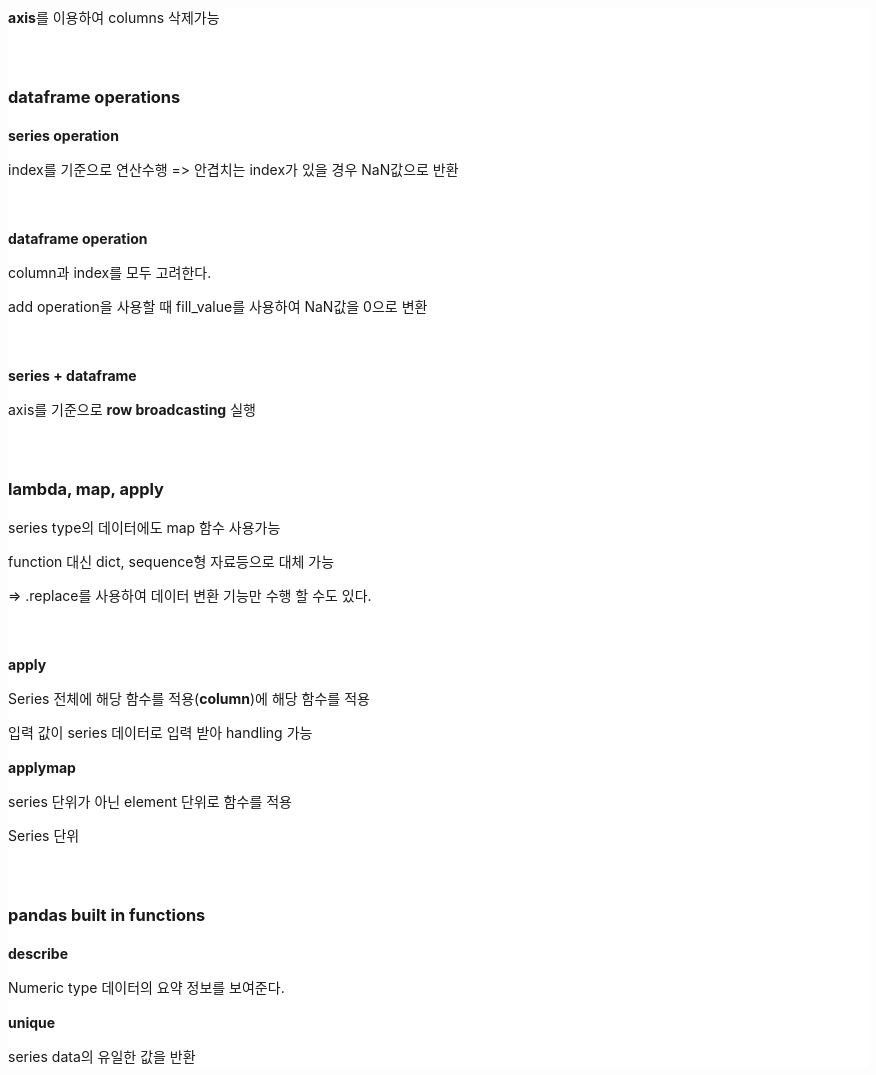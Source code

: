 **axis**를 이용하여 columns 삭제가능

​      

### dataframe operations

**series operation**

index를 기준으로 연산수행 => 안겹치는 index가 있을 경우 NaN값으로 반환

​         

**dataframe operation**

column과 index를 모두 고려한다.

add operation을 사용할 때 fill_value를 사용하여 NaN값을 0으로 변환

​     

**series + dataframe**

axis를 기준으로 **row broadcasting** 실행

​    

### lambda, map, apply 

series type의 데이터에도 map 함수 사용가능

function 대신 dict, sequence형 자료등으로 대체 가능



=> .replace를 사용하여 데이터 변환 기능만 수행 할 수도 있다.

​    

**apply**

Series 전체에 해당 함수를 적용(**column**)에 해당 함수를 적용

입력 값이 series 데이터로 입력 받아 handling 가능

   

**applymap**

series 단위가 아닌 element 단위로 함수를 적용

Series 단위

​    

### pandas built in functions

**describe**

Numeric type 데이터의 요약 정보를 보여준다.

**unique**

series data의 유일한 값을 반환
